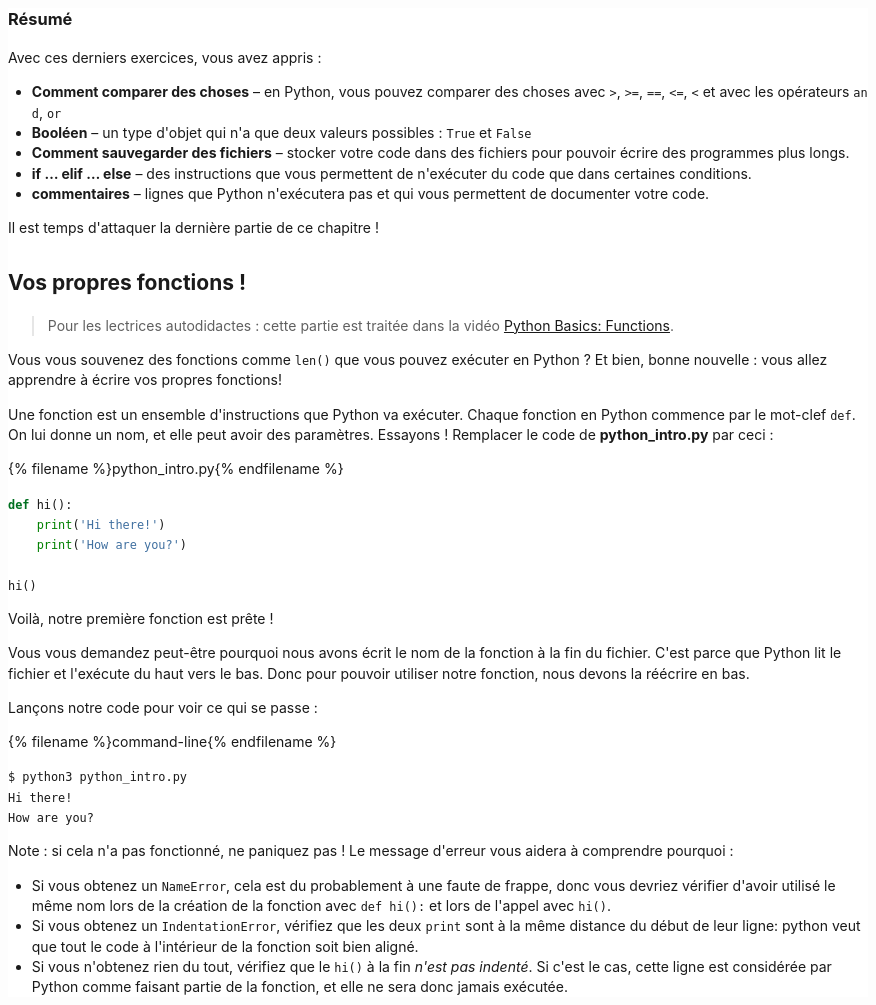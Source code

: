 ### Résumé

Avec ces derniers exercices, vous avez appris :

- **Comment comparer des choses** – en Python, vous pouvez comparer des choses avec `>`, `>=`, `==`, `<=`, `<` et avec les opérateurs `and`, `or`
- **Booléen** – un type d'objet qui n'a que deux valeurs possibles : `True` et `False`
- **Comment sauvegarder des fichiers** – stocker votre code dans des fichiers pour pouvoir écrire des programmes plus longs.
- **if … elif … else** – des instructions que vous permettent de n'exécuter du code que dans certaines conditions.
- **commentaires** – lignes que Python n'exécutera pas et qui vous permettent de documenter votre code.

Il est temps d'attaquer la dernière partie de ce chapitre !

## Vos propres fonctions !

> Pour les lectrices autodidactes : cette partie est traitée dans la vidéo [Python Basics: Functions](https://www.youtube.com/watch?v=5owr-6suOl0).

Vous vous souvenez des fonctions comme `len()` que vous pouvez exécuter en Python ? Et bien, bonne nouvelle : vous allez apprendre à écrire vos propres fonctions!

Une fonction est un ensemble d'instructions que Python va exécuter. Chaque fonction en Python commence par le mot-clef `def`. On lui donne un nom, et elle peut avoir des paramètres. Essayons ! Remplacer le code de **python_intro.py** par ceci :

{% filename %}python_intro.py{% endfilename %}

```python
def hi():
    print('Hi there!')
    print('How are you?')

hi()
```

Voilà, notre première fonction est prête !

Vous vous demandez peut-être pourquoi nous avons écrit le nom de la fonction à la fin du fichier. C'est parce que Python lit le fichier et l'exécute du haut vers le bas. Donc pour pouvoir utiliser notre fonction, nous devons la réécrire en bas.

Lançons notre code pour voir ce qui se passe :

{% filename %}command-line{% endfilename %}

    $ python3 python_intro.py
    Hi there!
    How are you?
    

Note : si cela n'a pas fonctionné, ne paniquez pas ! Le message d'erreur vous aidera à comprendre pourquoi :

- Si vous obtenez un `NameError`, cela est du probablement à une faute de frappe, donc vous devriez vérifier d'avoir utilisé le même nom lors de la création de la fonction avec `def hi():` et lors de l'appel avec `hi()`.
- Si vous obtenez un `IndentationError`, vérifiez que les deux `print` sont à la même distance du début de leur ligne: python veut que tout le code à l'intérieur de la fonction soit bien aligné.
- Si vous n'obtenez rien du tout, vérifiez que le `hi()` à la fin *n'est pas indenté*. Si c'est le cas, cette ligne est considérée par Python comme faisant partie de la fonction, et elle ne sera donc jamais exécutée.
